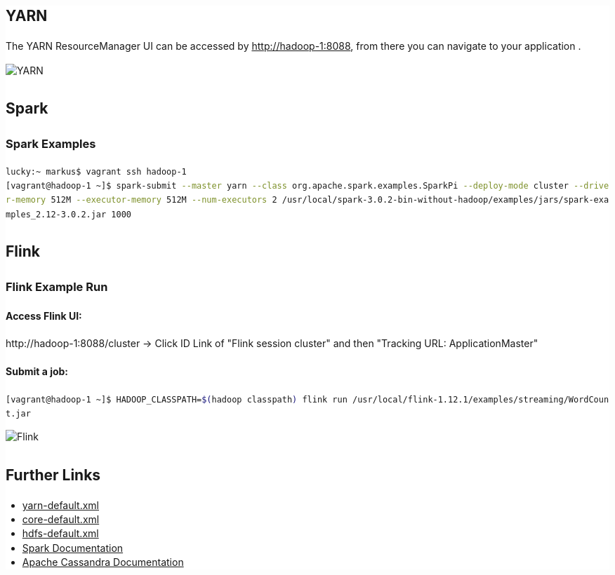 ## YARN

The YARN ResourceManager UI can be accessed by [http://hadoop-1:8088](http://hadoop-1:8088), from there you can navigate to your application .

![YARN](doc/yarn.png)

## Spark

### Spark Examples

```bash
lucky:~ markus$ vagrant ssh hadoop-1
[vagrant@hadoop-1 ~]$ spark-submit --master yarn --class org.apache.spark.examples.SparkPi --deploy-mode cluster --driver-memory 512M --executor-memory 512M --num-executors 2 /usr/local/spark-3.0.2-bin-without-hadoop/examples/jars/spark-examples_2.12-3.0.2.jar 1000
```

## Flink

### Flink Example Run

#### Access Flink UI:

http://hadoop-1:8088/cluster -> Click ID Link of "Flink session cluster" and then "Tracking URL: ApplicationMaster"

#### Submit a job:

```bash
[vagrant@hadoop-1 ~]$ HADOOP_CLASSPATH=$(hadoop classpath) flink run /usr/local/flink-1.12.1/examples/streaming/WordCount.jar
```


![Flink](doc/flink.png)

## Further Links

- [yarn-default.xml](https://hadoop.apache.org/docs/r3.3.0/hadoop-yarn/hadoop-yarn-common/yarn-default.xml)
- [core-default.xml](https://hadoop.apache.org/docs/r3.2.0/hadoop-project-dist/hadoop-common/core-default.xml)
- [hdfs-default.xml](https://hadoop.apache.org/docs/r3.3.0/hadoop-project-dist/hadoop-hdfs/hdfs-default.xml)
- [Spark Documentation](https://spark.apache.org/docs/latest/)
- [Apache Cassandra Documentation](http://cassandra.apache.org/doc/latest/)
